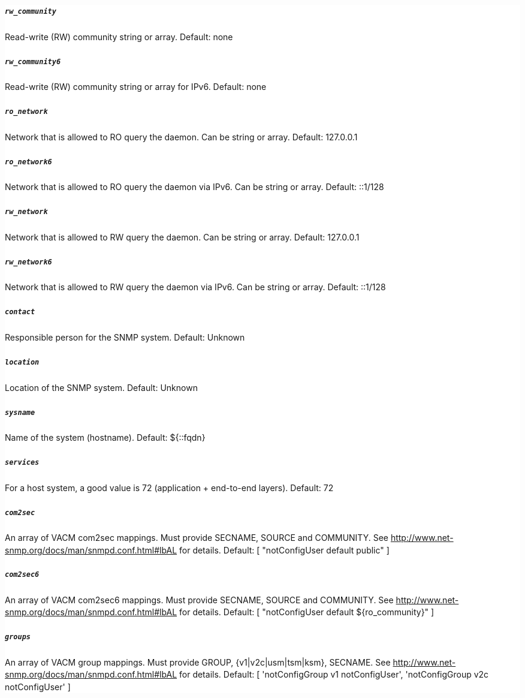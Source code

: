 ##### `rw_community`
Read-write (RW) community string or array.
Default: none

##### `rw_community6`
Read-write (RW) community string or array for IPv6.
Default: none

##### `ro_network`
Network that is allowed to RO query the daemon.  Can be string or array.
Default: 127.0.0.1

##### `ro_network6`
Network that is allowed to RO query the daemon via IPv6.  Can be string or array.
Default: ::1/128

##### `rw_network`
Network that is allowed to RW query the daemon.  Can be string or array.
Default: 127.0.0.1

##### `rw_network6`
Network that is allowed to RW query the daemon via IPv6.  Can be string or array.
Default: ::1/128

##### `contact`
Responsible person for the SNMP system.
Default: Unknown

##### `location`
Location of the SNMP system.
Default: Unknown

##### `sysname`
Name of the system (hostname).
Default: ${::fqdn}

##### `services`
For a host system, a good value is 72 (application + end-to-end layers).
Default: 72

##### `com2sec`
An array of VACM com2sec mappings.  Must provide SECNAME, SOURCE and COMMUNITY.  See http://www.net-snmp.org/docs/man/snmpd.conf.html#lbAL for details.
Default: [ "notConfigUser default public" ]

##### `com2sec6`
An array of VACM com2sec6 mappings.  Must provide SECNAME, SOURCE and COMMUNITY.  See http://www.net-snmp.org/docs/man/snmpd.conf.html#lbAL for details.
Default: [ "notConfigUser default ${ro_community}" ]

##### `groups`
An array of VACM group mappings.  Must provide GROUP, {v1|v2c|usm|tsm|ksm}, SECNAME.  See http://www.net-snmp.org/docs/man/snmpd.conf.html#lbAL for details.
Default: [ 'notConfigGroup v1  notConfigUser', 'notConfigGroup v2c notConfigUser' ]
